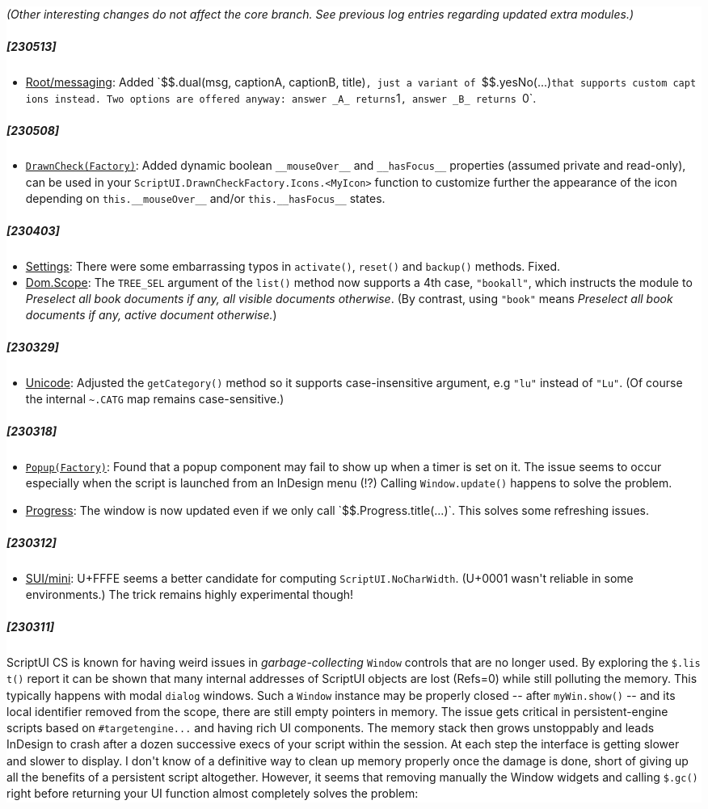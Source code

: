 _(Other interesting changes do not affect the core branch. See previous log entries regarding updated extra modules.)_

##### [230513]
  - [Root/messaging](/core/Root/$$.messaging.jsxinc): Added `$$.dual(msg, captionA, captionB, title)`, just a variant of `$$.yesNo(...)` that supports custom captions instead. Two options are offered anyway: answer _A_ returns `1`, answer _B_ returns `0`.

##### [230508]
  - [`DrawnCheck(Factory)`](/etc/ScriptUI/factories/$$.DrawnCheck.jsxinc): Added dynamic boolean `__mouseOver__` and `__hasFocus__` properties (assumed private and read-only), can be used in your `ScriptUI.DrawnCheckFactory.Icons.<MyIcon>` function to customize further the appearance of the icon depending on `this.__mouseOver__` and/or `this.__hasFocus__` states.

##### [230403]
   - [Settings](/etc/$$.Settings.jsxlib): There were some embarrassing typos in `activate()`, `reset()` and `backup()` methods. Fixed.
   - [Dom.Scope](/etc/$$.Dom.Scope.jsxlib): The `TREE_SEL` argument of the `list()` method now supports a 4th case, `"bookall"`, which instructs the module to _Preselect all book documents if any, all visible documents otherwise_. (By contrast, using `"book"` means _Preselect all book documents if any, active document otherwise._)

##### [230329]
   - [Unicode](/etc/$$.Unicode.jsxlib): Adjusted the `getCategory()` method so it supports case-insensitive argument, e.g `"lu"` instead of `"Lu"`. (Of course the internal `~.CATG` map remains case-sensitive.)

##### [230318]

  - [`Popup(Factory)`](/etc/ScriptUI/factories/$$.Popup.jsxinc): Found that a popup component may fail to show up when a timer is set on it. The issue seems to occur especially when the script is launched from an InDesign menu (!?) Calling `Window.update()` happens to solve the problem.

- [Progress](/etc/$$.Progress.jsxlib): The window is now updated even if we only call `$$.Progress.title(...)`. This solves some refreshing issues.

##### [230312]

  - [SUI/mini](/core/SUI/$$.mini.jsxinc): U+FFFE seems a better candidate for computing `ScriptUI.NoCharWidth`. (U+0001 wasn't reliable in some environments.) The trick remains highly experimental though!

##### [230311]

ScriptUI CS is known for having weird issues in _garbage-collecting_ `Window` controls that are no longer used. By exploring the `$.list()` report it can be shown that many internal addresses of ScriptUI objects are lost (Refs=0) while still polluting the memory. This typically happens with modal `dialog` windows. Such a `Window` instance may be properly closed -- after `myWin.show()` -- and its local identifier removed from the scope, there are still empty pointers in memory. The issue gets critical in persistent-engine scripts based on `#targetengine...` and having rich UI components. The memory stack then grows unstoppably and leads InDesign to crash after a dozen successive execs of your script within the session. At each step the interface is getting slower and slower to display. I don't know of a definitive way to clean up memory properly once the damage is done, short of giving up all the benefits of a persistent script altogether. However, it seems that removing manually the Window widgets and calling `$.gc()` right before returning your UI function almost completely solves the problem:
